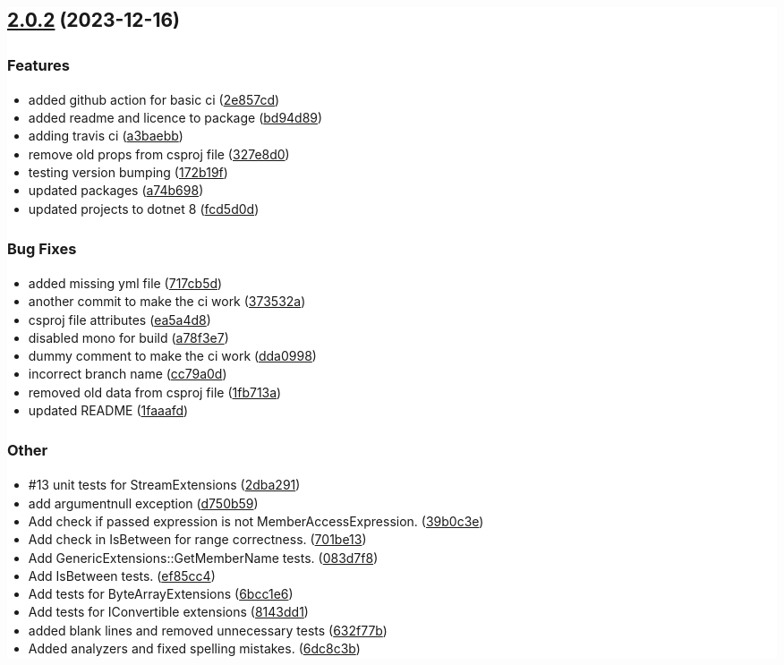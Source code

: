 <a name="2.0.2"></a>
## [2.0.2](https://www.github.com/Teodor92/MoreDotNet/releases/tag/v2.0.2) (2023-12-16)

### Features

* added github action for basic ci ([2e857cd](https://www.github.com/Teodor92/MoreDotNet/commit/2e857cdb7478deb1bed47a280b7f95678ce658d7))
* added readme and licence to package ([bd94d89](https://www.github.com/Teodor92/MoreDotNet/commit/bd94d8949a608d70a749ff67255945292b69d0b3))
* adding travis ci ([a3baebb](https://www.github.com/Teodor92/MoreDotNet/commit/a3baebbd969610c6650f3e4d15d9a45626f9f3f9))
* remove old props from csproj file ([327e8d0](https://www.github.com/Teodor92/MoreDotNet/commit/327e8d0839cd5a91951cc1abd1a7a441227aba84))
* testing version bumping ([172b19f](https://www.github.com/Teodor92/MoreDotNet/commit/172b19f626650cbcc9a73b3da7b4caab6b18bac6))
* updated packages ([a74b698](https://www.github.com/Teodor92/MoreDotNet/commit/a74b6989230f242528aeaef7abb5a00dcadeed62))
* updated projects to dotnet 8 ([fcd5d0d](https://www.github.com/Teodor92/MoreDotNet/commit/fcd5d0d0fe6626dd20065639daa27390fb5f8e9c))

### Bug Fixes

* added missing yml file ([717cb5d](https://www.github.com/Teodor92/MoreDotNet/commit/717cb5d73583d754bdd5348a6ad80c5b5154702c))
* another commit to make the ci work ([373532a](https://www.github.com/Teodor92/MoreDotNet/commit/373532a881a051d49a644d000f6746aa45755d7e))
* csproj file attributes ([ea5a4d8](https://www.github.com/Teodor92/MoreDotNet/commit/ea5a4d8c644ba25a08ca0361a935bdc8d2ddd454))
* disabled mono for build ([a78f3e7](https://www.github.com/Teodor92/MoreDotNet/commit/a78f3e7e96ae374c202f6f13d839b9d8bb8e9fcc))
* dummy comment to make the ci work ([dda0998](https://www.github.com/Teodor92/MoreDotNet/commit/dda099825d94332c82cc291bcbb7b23d3bde6ab2))
* incorrect branch name ([cc79a0d](https://www.github.com/Teodor92/MoreDotNet/commit/cc79a0dbc1e86d566bd8f64450bf2b6049480ef1))
* removed old data from csproj file ([1fb713a](https://www.github.com/Teodor92/MoreDotNet/commit/1fb713a1ded5a07f5fc8c5390cb6297a2e3df2d8))
* updated README ([1faaafd](https://www.github.com/Teodor92/MoreDotNet/commit/1faaafdd4193b1fce2610e55301aa0cd115a66ca))

### Other

* #13 unit tests for StreamExtensions ([2dba291](https://www.github.com/Teodor92/MoreDotNet/commit/2dba2915148e89c9a21ae99098d438e460aa0ef0))
* add argumentnull exception ([d750b59](https://www.github.com/Teodor92/MoreDotNet/commit/d750b59dafc6225479ed9cad81f592252523c532))
* Add check if passed expression is not MemberAccessExpression. ([39b0c3e](https://www.github.com/Teodor92/MoreDotNet/commit/39b0c3e358ed57d5dd2294fb7f7551f4259400c0))
* Add check in IsBetween for range correctness. ([701be13](https://www.github.com/Teodor92/MoreDotNet/commit/701be1383e6c23195dd33feb689a832188e6cba6))
* Add GenericExtensions::GetMemberName tests. ([083d7f8](https://www.github.com/Teodor92/MoreDotNet/commit/083d7f8df42bb844bf66431fc59304146fbbee69))
* Add IsBetween tests. ([ef85cc4](https://www.github.com/Teodor92/MoreDotNet/commit/ef85cc40a9fc6dbda97342a23afeeb130084d533))
* Add tests for ByteArrayExtensions ([6bcc1e6](https://www.github.com/Teodor92/MoreDotNet/commit/6bcc1e67be9472b591d27d9354ffacc95b96129e))
* Add tests for IConvertible extensions ([8143dd1](https://www.github.com/Teodor92/MoreDotNet/commit/8143dd1a4cc900d1a282a0723e795f6ed642bb3e))
* added  blank lines and removed unnecessary tests ([632f77b](https://www.github.com/Teodor92/MoreDotNet/commit/632f77b8835621df498364bec6b734e480182c6f))
* Added analyzers and fixed spelling mistakes. ([6dc8c3b](https://www.github.com/Teodor92/MoreDotNet/commit/6dc8c3b59d1e22d8deb02b5928ad3c7061e299a7))